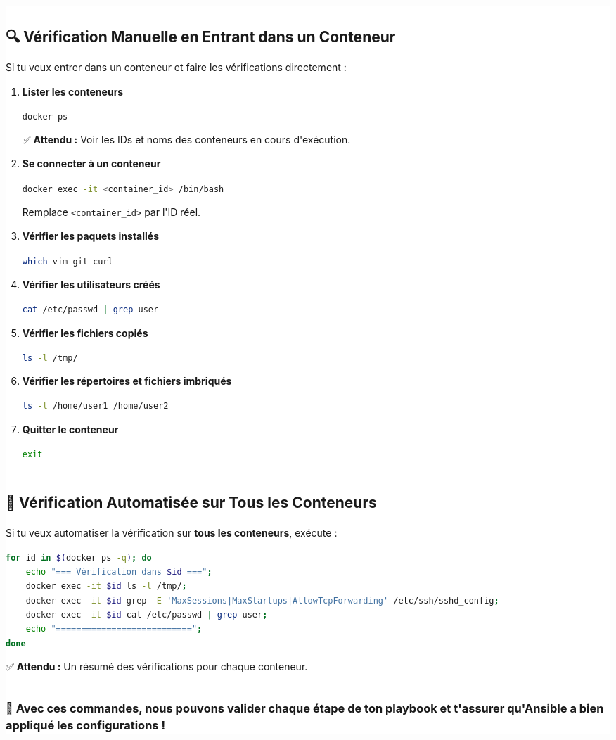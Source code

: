 
---

## **🔍 Vérification Manuelle en Entrant dans un Conteneur**
Si tu veux entrer dans un conteneur et faire les vérifications directement :

1. **Lister les conteneurs**  
   ```bash
   docker ps
   ```
   ✅ **Attendu :** Voir les IDs et noms des conteneurs en cours d'exécution.

2. **Se connecter à un conteneur**  
   ```bash
   docker exec -it <container_id> /bin/bash
   ```
   Remplace `<container_id>` par l'ID réel.

3. **Vérifier les paquets installés**  
   ```bash
   which vim git curl
   ```

4. **Vérifier les utilisateurs créés**  
   ```bash
   cat /etc/passwd | grep user
   ```

5. **Vérifier les fichiers copiés**  
   ```bash
   ls -l /tmp/
   ```

6. **Vérifier les répertoires et fichiers imbriqués**  
   ```bash
   ls -l /home/user1 /home/user2
   ```

7. **Quitter le conteneur**  
   ```bash
   exit
   ```

---

## **📌 Vérification Automatisée sur Tous les Conteneurs**
Si tu veux automatiser la vérification sur **tous les conteneurs**, exécute :

```bash
for id in $(docker ps -q); do 
    echo "=== Vérification dans $id ==="; 
    docker exec -it $id ls -l /tmp/;
    docker exec -it $id grep -E 'MaxSessions|MaxStartups|AllowTcpForwarding' /etc/ssh/sshd_config;
    docker exec -it $id cat /etc/passwd | grep user;
    echo "===========================";
done
```
✅ **Attendu :** Un résumé des vérifications pour chaque conteneur.

---

### 🚀 **Avec ces commandes, nous pouvons valider chaque étape de ton playbook et t'assurer qu'Ansible a bien appliqué les configurations !**

